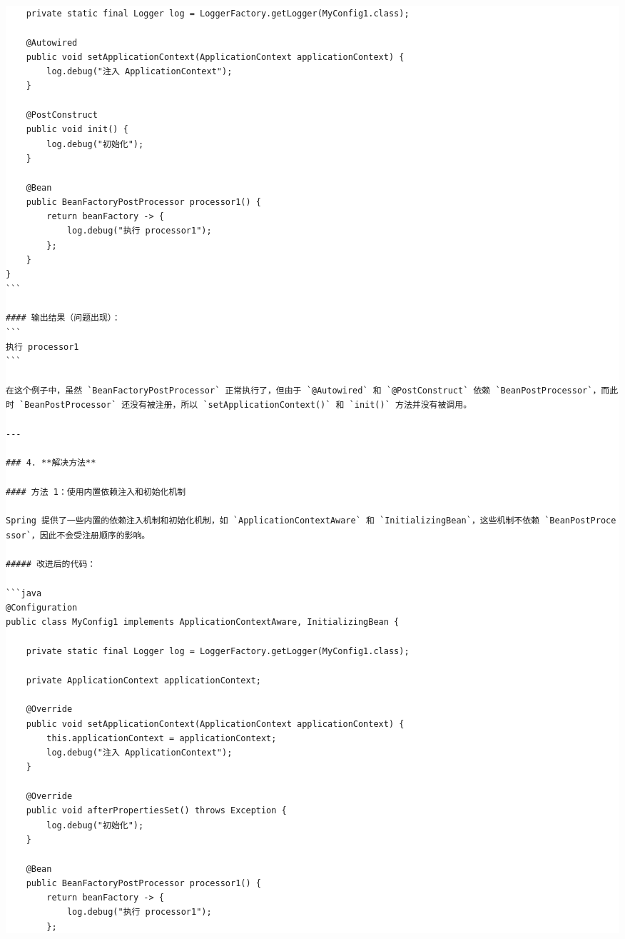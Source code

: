````
    private static final Logger log = LoggerFactory.getLogger(MyConfig1.class);

    @Autowired
    public void setApplicationContext(ApplicationContext applicationContext) {
        log.debug("注入 ApplicationContext");
    }

    @PostConstruct
    public void init() {
        log.debug("初始化");
    }

    @Bean
    public BeanFactoryPostProcessor processor1() {
        return beanFactory -> {
            log.debug("执行 processor1");
        };
    }
}
```

#### 输出结果（问题出现）：
```
执行 processor1
```

在这个例子中，虽然 `BeanFactoryPostProcessor` 正常执行了，但由于 `@Autowired` 和 `@PostConstruct` 依赖 `BeanPostProcessor`，而此时 `BeanPostProcessor` 还没有被注册，所以 `setApplicationContext()` 和 `init()` 方法并没有被调用。

---

### 4. **解决方法**

#### 方法 1：使用内置依赖注入和初始化机制

Spring 提供了一些内置的依赖注入机制和初始化机制，如 `ApplicationContextAware` 和 `InitializingBean`，这些机制不依赖 `BeanPostProcessor`，因此不会受注册顺序的影响。

##### 改进后的代码：

```java
@Configuration
public class MyConfig1 implements ApplicationContextAware, InitializingBean {

    private static final Logger log = LoggerFactory.getLogger(MyConfig1.class);
    
    private ApplicationContext applicationContext;

    @Override
    public void setApplicationContext(ApplicationContext applicationContext) {
        this.applicationContext = applicationContext;
        log.debug("注入 ApplicationContext");
    }

    @Override
    public void afterPropertiesSet() throws Exception {
        log.debug("初始化");
    }

    @Bean
    public BeanFactoryPostProcessor processor1() {
        return beanFactory -> {
            log.debug("执行 processor1");
        };
````